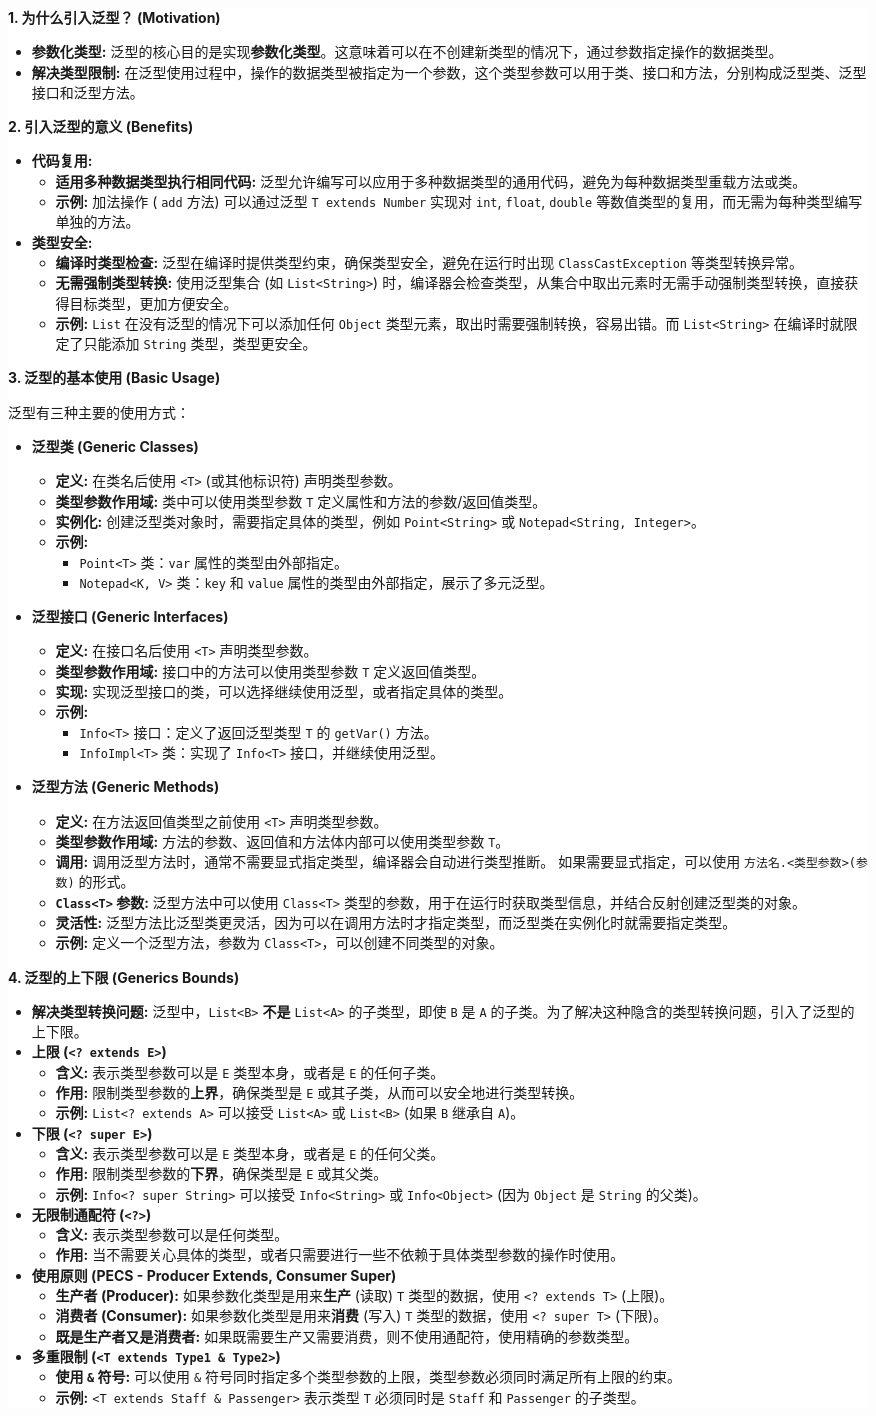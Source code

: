 **1. 为什么引入泛型？ (Motivation)**

- **参数化类型:** 泛型的核心目的是实现**参数化类型**。这意味着可以在不创建新类型的情况下，通过参数指定操作的数据类型。
- **解决类型限制:** 在泛型使用过程中，操作的数据类型被指定为一个参数，这个类型参数可以用于类、接口和方法，分别构成泛型类、泛型接口和泛型方法。

**2. 引入泛型的意义 (Benefits)**

- **代码复用:**
    - **适用多种数据类型执行相同代码:** 泛型允许编写可以应用于多种数据类型的通用代码，避免为每种数据类型重载方法或类。
    - **示例:** 加法操作 ( `add` 方法) 可以通过泛型 `T extends Number` 实现对 `int`, `float`, `double` 等数值类型的复用，而无需为每种类型编写单独的方法。
- **类型安全:**
    - **编译时类型检查:** 泛型在编译时提供类型约束，确保类型安全，避免在运行时出现 `ClassCastException` 等类型转换异常。
    - **无需强制类型转换:** 使用泛型集合 (如 `List<String>`) 时，编译器会检查类型，从集合中取出元素时无需手动强制类型转换，直接获得目标类型，更加方便安全。
    - **示例:** `List` 在没有泛型的情况下可以添加任何 `Object` 类型元素，取出时需要强制转换，容易出错。而 `List<String>` 在编译时就限定了只能添加 `String` 类型，类型更安全。

**3. 泛型的基本使用 (Basic Usage)**

泛型有三种主要的使用方式：

- **泛型类 (Generic Classes)**
    
    - **定义:** 在类名后使用 `<T>` (或其他标识符) 声明类型参数。
    - **类型参数作用域:** 类中可以使用类型参数 `T` 定义属性和方法的参数/返回值类型。
    - **实例化:** 创建泛型类对象时，需要指定具体的类型，例如 `Point<String>` 或 `Notepad<String, Integer>`。
    - **示例:**
        - `Point<T>` 类：`var` 属性的类型由外部指定。
        - `Notepad<K, V>` 类：`key` 和 `value` 属性的类型由外部指定，展示了多元泛型。
- **泛型接口 (Generic Interfaces)**
    
    - **定义:** 在接口名后使用 `<T>` 声明类型参数。
    - **类型参数作用域:** 接口中的方法可以使用类型参数 `T` 定义返回值类型。
    - **实现:** 实现泛型接口的类，可以选择继续使用泛型，或者指定具体的类型。
    - **示例:**
        - `Info<T>` 接口：定义了返回泛型类型 `T` 的 `getVar()` 方法。
        - `InfoImpl<T>` 类：实现了 `Info<T>` 接口，并继续使用泛型。
- **泛型方法 (Generic Methods)**
    
    - **定义:** 在方法返回值类型之前使用 `<T>` 声明类型参数。
    - **类型参数作用域:** 方法的参数、返回值和方法体内部可以使用类型参数 `T`。
    - **调用:** 调用泛型方法时，通常不需要显式指定类型，编译器会自动进行类型推断。 如果需要显式指定，可以使用 `方法名.<类型参数>(参数)` 的形式。
    - **`Class<T>` 参数:** 泛型方法中可以使用 `Class<T>` 类型的参数，用于在运行时获取类型信息，并结合反射创建泛型类的对象。
    - **灵活性:** 泛型方法比泛型类更灵活，因为可以在调用方法时才指定类型，而泛型类在实例化时就需要指定类型。
    - **示例:** 定义一个泛型方法，参数为 `Class<T>`，可以创建不同类型的对象。

**4. 泛型的上下限 (Generics Bounds)**

- **解决类型转换问题:** 泛型中，`List<B>` **不是** `List<A>` 的子类型，即使 `B` 是 `A` 的子类。为了解决这种隐含的类型转换问题，引入了泛型的上下限。
- **上限 (`<? extends E>`)**
    - **含义:** 表示类型参数可以是 `E` 类型本身，或者是 `E` 的任何子类。
    - **作用:** 限制类型参数的**上界**，确保类型是 `E` 或其子类，从而可以安全地进行类型转换。
    - **示例:** `List<? extends A>` 可以接受 `List<A>` 或 `List<B>` (如果 `B` 继承自 `A`)。
- **下限 (`<? super E>`)**
    - **含义:** 表示类型参数可以是 `E` 类型本身，或者是 `E` 的任何父类。
    - **作用:** 限制类型参数的**下界**，确保类型是 `E` 或其父类。
    - **示例:** `Info<? super String>` 可以接受 `Info<String>` 或 `Info<Object>` (因为 `Object` 是 `String` 的父类)。
- **无限制通配符 (`<?>`)**
    - **含义:** 表示类型参数可以是任何类型。
    - **作用:** 当不需要关心具体的类型，或者只需要进行一些不依赖于具体类型参数的操作时使用。
- **使用原则 (PECS - Producer Extends, Consumer Super)**
    - **生产者 (Producer):** 如果参数化类型是用来**生产** (读取) `T` 类型的数据，使用 `<? extends T>` (上限)。
    - **消费者 (Consumer):** 如果参数化类型是用来**消费** (写入) `T` 类型的数据，使用 `<? super T>` (下限)。
    - **既是生产者又是消费者:** 如果既需要生产又需要消费，则不使用通配符，使用精确的参数类型。
- **多重限制 (`<T extends Type1 & Type2>`)**
    - **使用 `&` 符号:** 可以使用 `&` 符号同时指定多个类型参数的上限，类型参数必须同时满足所有上限的约束。
    - **示例:** `<T extends Staff & Passenger>` 表示类型 `T` 必须同时是 `Staff` 和 `Passenger` 的子类型。
